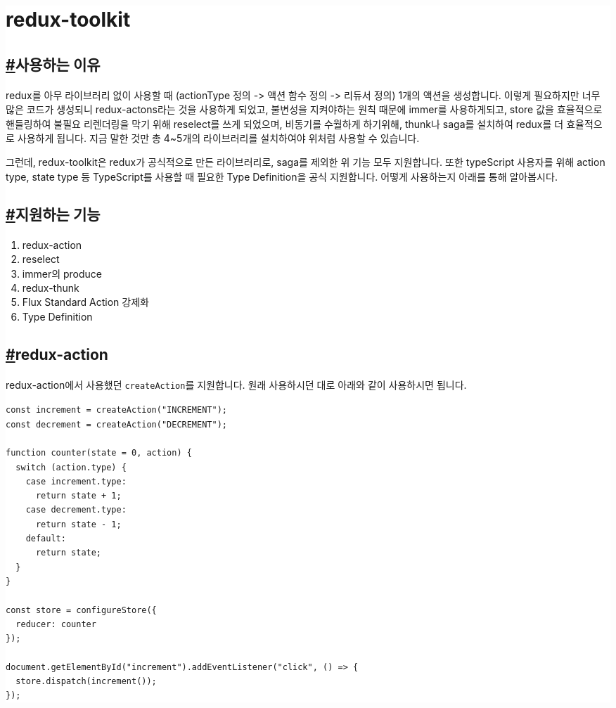 ﻿
# redux-toolkit

## [#](https://kyounghwan01.github.io/blog/React/redux/redux-toolkit/#%E1%84%89%E1%85%A1%E1%84%8B%E1%85%AD%E1%86%BC%E1%84%92%E1%85%A1%E1%84%82%E1%85%B3%E1%86%AB-%E1%84%8B%E1%85%B5%E1%84%8B%E1%85%B2)사용하는 이유

redux를 아무 라이브러리 없이 사용할 때 (actionType 정의 -> 액션 함수 정의 -> 리듀서 정의) 1개의 액션을 생성합니다. 이렇게 필요하지만 너무 많은 코드가 생성되니 redux-actons라는 것을 사용하게 되었고, 불변성을 지켜야하는 원칙 때문에 immer를 사용하게되고, store 값을 효율적으로 핸들링하여 불필요 리렌더링을 막기 위해 reselect를 쓰게 되었으며, 비동기를 수월하게 하기위해, thunk나 saga를 설치하여 redux를 더 효율적으로 사용하게 됩니다. 지금 말한 것만 총 4~5개의 라이브러리를 설치하여야 위처럼 사용할 수 있습니다.

그런데, redux-toolkit은 redux가 공식적으로 만든 라이브러리로, saga를 제외한 위 기능 모두 지원합니다. 또한 typeScript 사용자를 위해 action type, state type 등 TypeScript를 사용할 때 필요한 Type Definition을 공식 지원합니다. 어떻게 사용하는지 아래를 통해 알아봅시다.

## [#](https://kyounghwan01.github.io/blog/React/redux/redux-toolkit/#%E1%84%8C%E1%85%B5%E1%84%8B%E1%85%AF%E1%86%AB%E1%84%92%E1%85%A1%E1%84%82%E1%85%B3%E1%86%AB-%E1%84%80%E1%85%B5%E1%84%82%E1%85%B3%E1%86%BC)지원하는 기능

1.  redux-action
2.  reselect
3.  immer의 produce
4.  redux-thunk
5.  Flux Standard Action 강제화
6.  Type Definition

## [#](https://kyounghwan01.github.io/blog/React/redux/redux-toolkit/#redux-action)redux-action

redux-action에서 사용했던  `createAction`를 지원합니다. 원래 사용하시던 대로 아래와 같이 사용하시면 됩니다.

```
const increment = createAction("INCREMENT");
const decrement = createAction("DECREMENT");

function counter(state = 0, action) {
  switch (action.type) {
    case increment.type:
      return state + 1;
    case decrement.type:
      return state - 1;
    default:
      return state;
  }
}

const store = configureStore({
  reducer: counter
});

document.getElementById("increment").addEventListener("click", () => {
  store.dispatch(increment());
});

```
